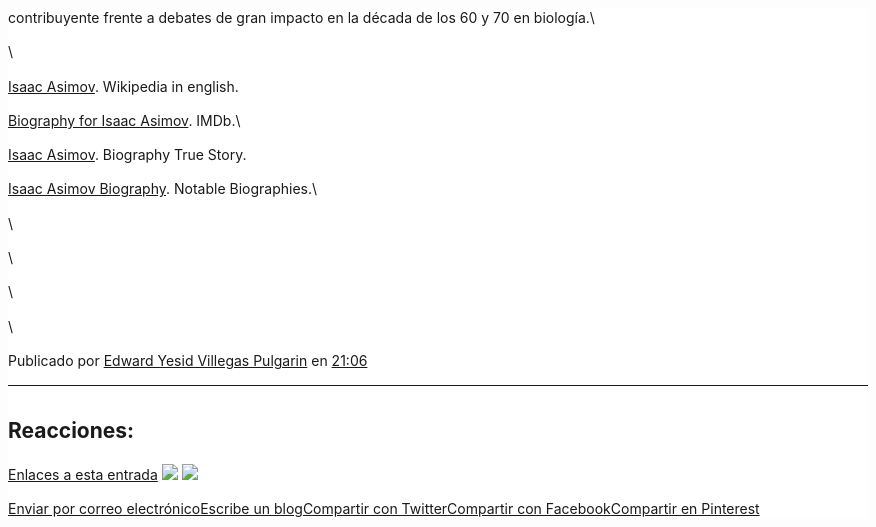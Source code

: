 contribuyente frente a debates de gran impacto en la década de los 60 y
70 en biología.\

\

[Isaac Asimov](http://en.wikipedia.org/wiki/Isaac_Asimov). Wikipedia in
english.

[Biography for Isaac Asimov](http://www.imdb.com/name/nm0001920/bio).
IMDb.\

[Isaac Asimov](http://www.biography.com/people/isaac-asimov-9190737).
Biography True Story.

[Isaac Asimov
Biography](http://www.notablebiographies.com/An-Ba/Asimov-Isaac.html#ixzz2Hp8BaOVW).
Notable Biographies.\

\

\

\

\

Publicado por [Edward Yesid Villegas
Pulgarin](https://plus.google.com/111158383854036411781 "author profile")
en
[21:06](http://fisicapasion.blogspot.com.co/2013/01/isaac-asimov-en-la-ciencia.html "permanent link")

  --------------
  Reacciones: 
  --------------

[Enlaces a esta
entrada](http://fisicapasion.blogspot.com.co/2013/01/isaac-asimov-en-la-ciencia.html#links)
[![](//img1.blogblog.com/img/icon18_email.gif)](https://www.blogger.com/email-post.g?blogID=6963194434005030045&postID=5575350967711260358 "Enviar entrada por correo electrónico")
[![](//img2.blogblog.com/img/icon18_edit_allbkg.gif)](https://www.blogger.com/post-edit.g?blogID=6963194434005030045&postID=5575350967711260358&from=pencil "Editar entrada")

[Enviar por correo
electrónico](https://www.blogger.com/share-post.g?blogID=6963194434005030045&postID=5575350967711260358⌖=email "Enviar por correo electrónico")[Escribe
un
blog](https://www.blogger.com/share-post.g?blogID=6963194434005030045&postID=5575350967711260358⌖=blog "Escribe un blog")[Compartir
con
Twitter](https://www.blogger.com/share-post.g?blogID=6963194434005030045&postID=5575350967711260358⌖=twitter "Compartir con Twitter")[Compartir
con
Facebook](https://www.blogger.com/share-post.g?blogID=6963194434005030045&postID=5575350967711260358⌖=facebook "Compartir con Facebook")[Compartir
en
Pinterest](https://www.blogger.com/share-post.g?blogID=6963194434005030045&postID=5575350967711260358⌖=pinterest "Compartir en Pinterest")
